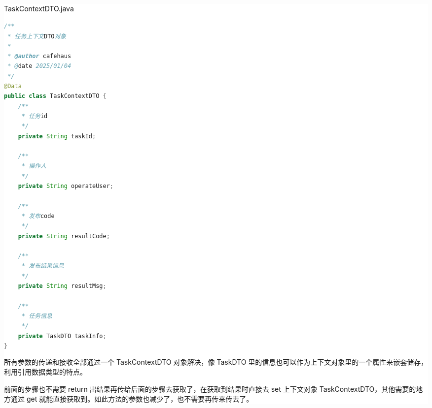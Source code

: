 TaskContextDTO.java
```java
/**
 * 任务上下文DTO对象
 *
 * @author cafehaus
 * @date 2025/01/04
 */
@Data
public class TaskContextDTO {
    /**
     * 任务id
     */
    private String taskId;

    /**
     * 操作人
     */
    private String operateUser;

    /**
     * 发布code
     */
    private String resultCode;

    /**
     * 发布结果信息
     */
    private String resultMsg;

    /**
     * 任务信息
     */
    private TaskDTO taskInfo;
}
```
所有参数的传递和接收全部通过一个 TaskContextDTO 对象解决，像 TaskDTO 里的信息也可以作为上下文对象里的一个属性来嵌套储存，利用引用数据类型的特点。

前面的步骤也不需要 return 出结果再传给后面的步骤去获取了，在获取到结果时直接去 set 上下文对象 TaskContextDTO，其他需要的地方通过 get 就能直接获取到。如此方法的参数也减少了，也不需要再传来传去了。
